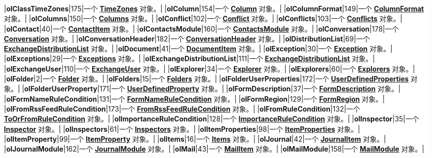 |**olClassTimeZones**|175|一个  **[TimeZones](c68f8589-44e9-3c12-45c1-96943fa9bcb7.md)** 对象。|
|**olColumn**|154|一个  **[Column](b7eb6916-2d80-57c3-2077-47a2a4c73185.md)** 对象。|
|**olColumnFormat**|149|一个  **[ColumnFormat](acbbdd97-e695-d1e7-c7ba-24f75efbf22c.md)** 对象。|
|**olColumns**|150|一个  **[Columns](628bf0cf-4ee8-5e5c-09d7-89d7adf256ca.md)** 对象。|
|**olConflict**|102|一个  **[Conflict](a7c8f12a-08ba-9fff-60b8-a02d1c7f6f33.md)** 对象。|
|**olConflicts**|103|一个  **[Conflicts](c4e1c060-519a-a6d1-8fb2-c7dfa1e3e66f.md)** 对象。|
|**olContact**|40|一个  **[ContactItem](8e32093c-a678-f1fd-3f35-c2d8994d166f.md)** 对象。|
|**olContactsModule**|160|一个  **[ContactsModule](fb183bd5-c72f-b38f-97e3-209a2a463d24.md)** 对象。|
|**olConversation**|178|一个  **[Conversation](2705d38a-ebc0-e5a7-208b-ffe1f5446b1b.md)** 对象。|
|**olConversationHeader**|182|一个  **[ConversationHeader](5142d5f7-55c1-4d9d-3a11-d25c8763fcb7.md)** 对象。|
|**olDistributionList**|69|一个  **[ExchangeDistributionList](2830dfba-6c0a-a81f-6b98-92ac2aafb59d.md)** 对象。|
|**olDocument**|41|一个  **[DocumentItem](7b0a6af0-6632-3ff6-841f-5b081d0d68d8.md)** 对象。|
|**olException**|30|一个  **[Exception](010552b0-9ba6-c81b-1e3a-fd6a681e5163.md)** 对象。|
|**olExceptions**|29|一个  **[Exceptions](fa3b6c2e-33b0-0f04-4e60-af2c582f2caa.md)** 对象。|
|**olExchangeDistributionList**|111|一个  **[ExchangeDistributionList](2830dfba-6c0a-a81f-6b98-92ac2aafb59d.md)** 对象。|
|**olExchangeUser**|110|一个  **[ExchangeUser](6ec117d1-7fdb-aa36-b567-1242f8238df0.md)** 对象。|
|**olExplorer**|34|一个  **[Explorer](026591e5-049f-503a-4166-34e6dbc225fb.md)** 对象。|
|**olExplorers**|60|一个  **[Explorers](8398532a-1fad-7390-6778-109ac5e6c67c.md)** 对象。|
|**olFolder**|2|一个  **[Folder](3cf6cda8-6d70-666e-2643-9d9c5b9cacfc.md)** 对象。|
|**olFolders**|15|一个  **[Folders](0c814c3c-74fc-414c-982d-a0097fcb35c2.md)** 对象。|
|**olFolderUserProperties**|172|一个  **[UserDefinedProperties](196e5d4c-22be-02d3-95e0-3ea7594c2e4b.md)** 对象。|
|**olFolderUserProperty**|171|一个  **[UserDefinedProperty](aebe38db-0ff9-79d2-b5a7-751fea7c97f3.md)** 对象。|
|**olFormDescription**|37|一个  **[FormDescription](c88f92c4-4cac-84b3-6118-1150d42d7cff.md)** 对象。|
|**olFormNameRuleCondition**|131|一个  **[FormNameRuleCondition](75b7f687-66e6-4863-b8aa-f19e98fedc45.md)** 对象。|
|**olFormRegion**|129|一个  **[FormRegion](3a0b83eb-4076-9cb3-86a9-68f9e44df89f.md)** 对象。|
|**olFromRssFeedRuleCondition**|173|一个  **[FromRssFeedRuleCondition](8de6e629-7e3d-b4df-d758-a5bff3abd6a1.md)** 对象。|
|**olFromRuleCondition**|132|一个  **[ToOrFromRuleCondition](ec5cae2a-cde8-5681-6a49-74e2f0226a4f.md)** 对象。|
|**olImportanceRuleCondition**|128|一个  **[ImportanceRuleCondition](52985055-f995-5613-d27f-7ad9618cfb46.md)** 对象。|
|**olInspector**|35|一个  **[Inspector](d7384756-669c-0549-1032-c3b864187994.md)** 对象。|
|**olInspectors**|61|一个  **[Inspectors](b65475d6-a212-fc96-459d-47390dfe5ee5.md)** 对象。|
|**olItemProperties**|98|一个  **[ItemProperties](34a110ed-6617-72da-1e98-a9773c705b40.md)** 对象。|
|**olItemProperty**|99|一个  **[ItemProperty](3570d1f9-40ed-0a99-f63c-141134418c3b.md)** 对象。|
|**olItems**|16|一个  **[Items](3a99730b-e62a-5ca6-f6ec-911c95173242.md)** 对象。|
|**olJournal**|42|一个  **[JournalItem](6e850295-39f9-47b8-e866-9622e9958c69.md)** 对象。|
|**olJournalModule**|162|一个  **[JournalModule](5a696d10-8a10-c01d-cf65-f8a65718f120.md)** 对象。|
|**olMail**|43|一个  **[MailItem](14197346-05d2-0250-fa4c-4a6b07daf25f.md)** 对象。|
|**olMailModule**|158|一个  **[MailModule](df20efe5-be5c-952d-c6b7-20c20a83fda0.md)** 对象。|